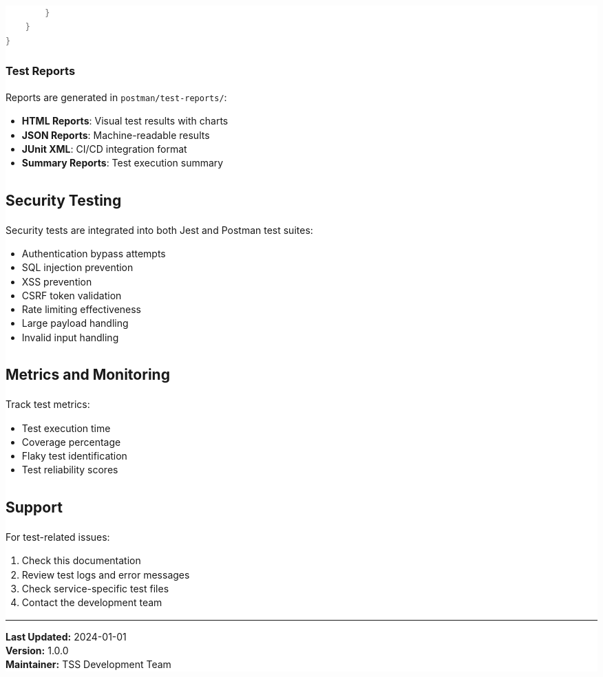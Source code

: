 ```groovy
        }
    }
}
```

### Test Reports

Reports are generated in `postman/test-reports/`:
- **HTML Reports**: Visual test results with charts
- **JSON Reports**: Machine-readable results
- **JUnit XML**: CI/CD integration format
- **Summary Reports**: Test execution summary

## Security Testing

Security tests are integrated into both Jest and Postman test suites:
- Authentication bypass attempts
- SQL injection prevention
- XSS prevention
- CSRF token validation
- Rate limiting effectiveness
- Large payload handling
- Invalid input handling

## Metrics and Monitoring

Track test metrics:
- Test execution time
- Coverage percentage
- Flaky test identification
- Test reliability scores

## Support

For test-related issues:
1. Check this documentation
2. Review test logs and error messages
3. Check service-specific test files
4. Contact the development team

---

**Last Updated:** 2024-01-01  
**Version:** 1.0.0  
**Maintainer:** TSS Development Team